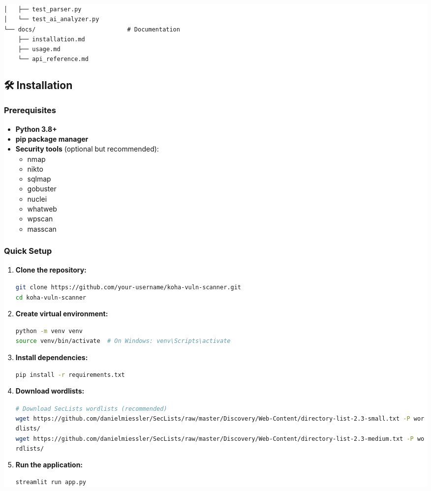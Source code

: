 ```
│   ├── test_parser.py
│   └── test_ai_analyzer.py
└── docs/                          # Documentation
    ├── installation.md
    ├── usage.md
    └── api_reference.md
```

## 🛠️ Installation

### Prerequisites

- **Python 3.8+**
- **pip package manager**
- **Security tools** (optional but recommended):
  - nmap
  - nikto
  - sqlmap
  - gobuster
  - nuclei
  - whatweb
  - wpscan
  - masscan

### Quick Setup

1. **Clone the repository:**
   ```bash
   git clone https://github.com/your-username/koha-vuln-scanner.git
   cd koha-vuln-scanner
   ```

2. **Create virtual environment:**
   ```bash
   python -m venv venv
   source venv/bin/activate  # On Windows: venv\Scripts\activate
   ```

3. **Install dependencies:**
   ```bash
   pip install -r requirements.txt
   ```

4. **Download wordlists:**
   ```bash
   # Download SecLists wordlists (recommended)
   wget https://github.com/danielmiessler/SecLists/raw/master/Discovery/Web-Content/directory-list-2.3-small.txt -P wordlists/
   wget https://github.com/danielmiessler/SecLists/raw/master/Discovery/Web-Content/directory-list-2.3-medium.txt -P wordlists/
   ```

5. **Run the application:**
   ```bash
   streamlit run app.py
   ```
